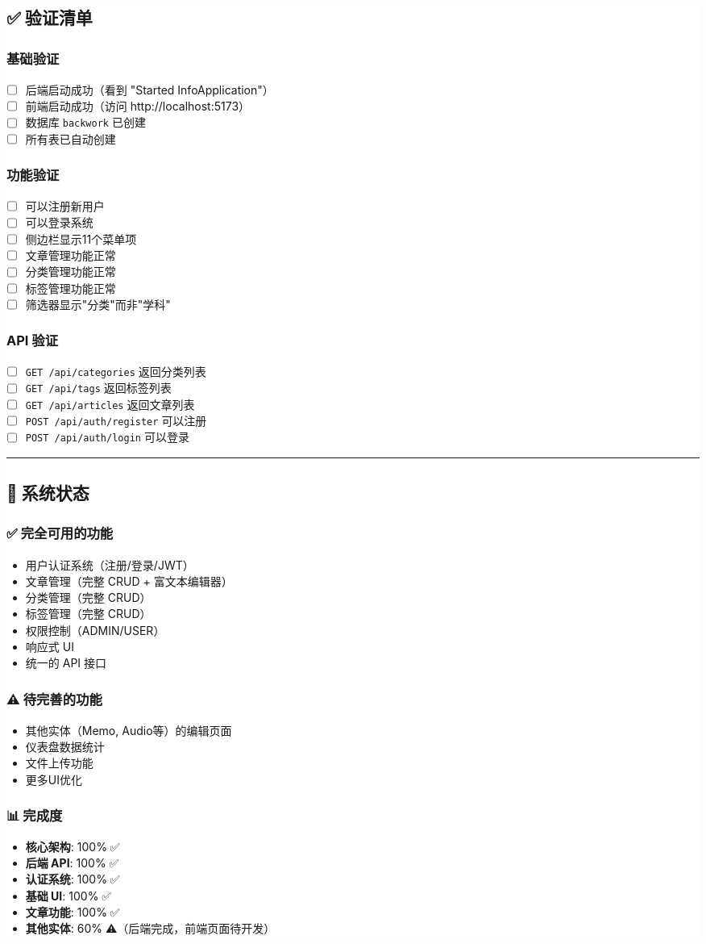 ## ✅ 验证清单

### 基础验证
- [ ] 后端启动成功（看到 "Started InfoApplication"）
- [ ] 前端启动成功（访问 http://localhost:5173）
- [ ] 数据库 `backwork` 已创建
- [ ] 所有表已自动创建

### 功能验证
- [ ] 可以注册新用户
- [ ] 可以登录系统
- [ ] 侧边栏显示11个菜单项
- [ ] 文章管理功能正常
- [ ] 分类管理功能正常
- [ ] 标签管理功能正常
- [ ] 筛选器显示"分类"而非"学科"

### API 验证
- [ ] `GET /api/categories` 返回分类列表
- [ ] `GET /api/tags` 返回标签列表
- [ ] `GET /api/articles` 返回文章列表
- [ ] `POST /api/auth/register` 可以注册
- [ ] `POST /api/auth/login` 可以登录

---

## 🎯 系统状态

### ✅ 完全可用的功能
- 用户认证系统（注册/登录/JWT）
- 文章管理（完整 CRUD + 富文本编辑器）
- 分类管理（完整 CRUD）
- 标签管理（完整 CRUD）
- 权限控制（ADMIN/USER）
- 响应式 UI
- 统一的 API 接口

### ⚠️ 待完善的功能
- 其他实体（Memo, Audio等）的编辑页面
- 仪表盘数据统计
- 文件上传功能
- 更多UI优化

### 📊 完成度
- **核心架构**: 100% ✅
- **后端 API**: 100% ✅
- **认证系统**: 100% ✅
- **基础 UI**: 100% ✅
- **文章功能**: 100% ✅
- **其他实体**: 60% ⚠️（后端完成，前端页面待开发）
